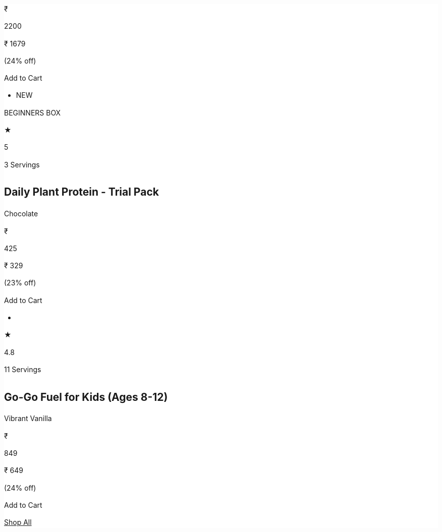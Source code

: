 ₹

2200

₹ 1679

(24% off)

Add to Cart
- NEW

BEGINNERS BOX

[](https://originnutrition.in/product/daily-plant-protein-chocolate-trial-pack/)

★

5

3 Servings

## Daily Plant Protein - Trial Pack

Chocolate

₹

425

₹ 329

(23% off)

Add to Cart
- [](https://originnutrition.in/product/go-go-fuel-for-kids-vibrant-vanilla-ages-8-12/)

★

4.8

11  Servings

## Go-Go Fuel for Kids (Ages 8-12)

Vibrant Vanilla

₹

849

₹ 649

(24% off)

Add to Cart

[Shop All](https://originnutrition.in/shop/)

[](https://wa.me/919884222456 )

[](#sitetop)
